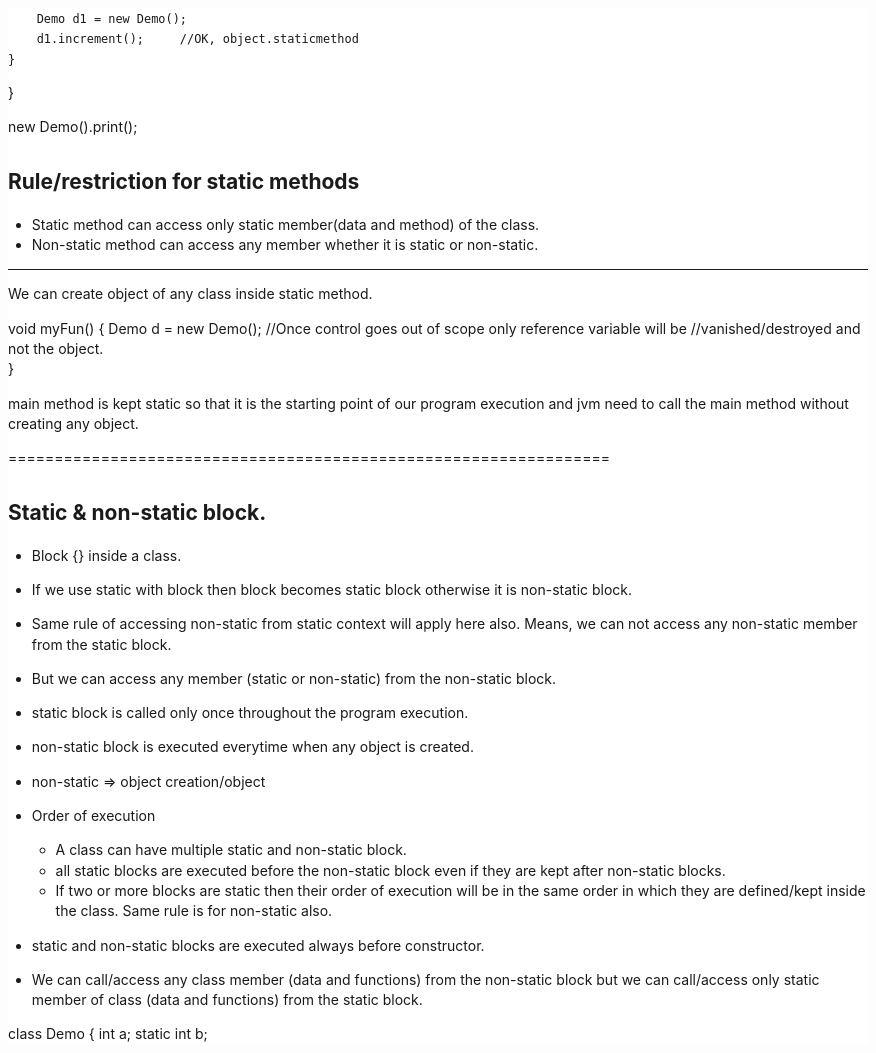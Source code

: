 		Demo d1 = new Demo();
		d1.increment();		//OK, object.staticmethod
	}
}

new Demo().print();

Rule/restriction for static methods
--------------------------------------

- Static method can access only static member(data and method) of the class.
- Non-static method can access any member whether it is static or non-static.


--------------------

We can create object of any class inside static method.


void myFun()
{
       Demo d = new Demo();	//Once control goes out of scope only reference variable will be 
       				//vanished/destroyed and not the object.  				
}

main method is kept static so that it is the starting point of our program execution and jvm need to call the main method without creating any object.

=================================================================

Static & non-static block.
-----------------------------

- Block {} inside a class.
- If we use static with block then block becomes static block otherwise it is non-static block.
- Same rule of accessing non-static from static context will apply here also. Means, we can not access any non-static member from the static block.
- But we can access any member (static or non-static) from the non-static block.
- static block is called only once throughout the program execution.
- non-static block is executed everytime when any object is created.
- non-static => object creation/object

- Order of execution
	- A class can have multiple static and non-static block.
	- all static blocks are executed before the non-static block even if they are kept after non-static blocks.
	- If two or more blocks are static then their order of execution will be in the same order in which they are defined/kept inside the class. Same rule is for non-static also.

- static and non-static blocks are executed always before constructor.
- We can call/access any class member (data and functions) from the non-static block but we can call/access only static member of class (data and functions) from the static block.

class Demo
{
	int a;
	static int b;
	